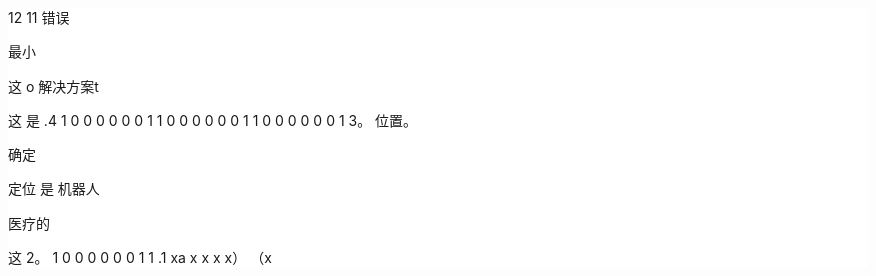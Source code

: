 12
11
错误
 
最小
 
这
o
解决方案t
 
这
是
.4
1
0
0
0
0
0
0
1
1
0
0
0
0
0
0
1
1
0
0
0
0
0
0
1
3。
位置。
 
确定
 
 
定位
是
机器人
 
医疗的
  
这
2。
1
0
0
0
0
0
0
1
1
.1
xa
x
x
x
x）
（x